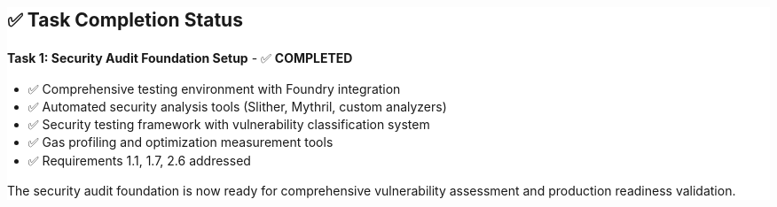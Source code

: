 ## ✅ Task Completion Status

**Task 1: Security Audit Foundation Setup** - ✅ **COMPLETED**

- ✅ Comprehensive testing environment with Foundry integration
- ✅ Automated security analysis tools (Slither, Mythril, custom analyzers)
- ✅ Security testing framework with vulnerability classification system
- ✅ Gas profiling and optimization measurement tools
- ✅ Requirements 1.1, 1.7, 2.6 addressed

The security audit foundation is now ready for comprehensive vulnerability assessment and production readiness validation.